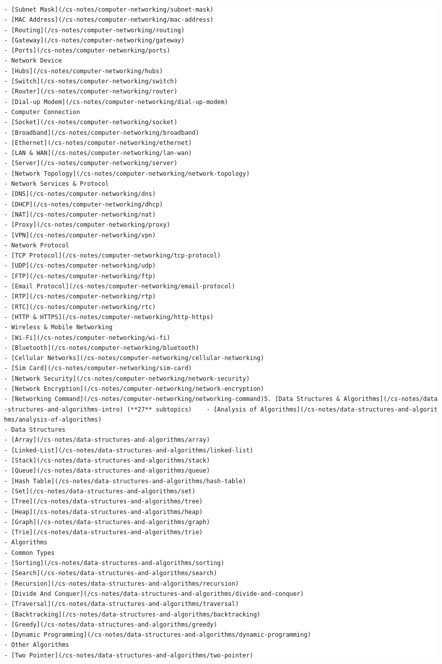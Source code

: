     - [Subnet Mask](/cs-notes/computer-networking/subnet-mask)
    - [MAC Address](/cs-notes/computer-networking/mac-address)
    - [Routing](/cs-notes/computer-networking/routing)
    - [Gateway](/cs-notes/computer-networking/gateway)
    - [Ports](/cs-notes/computer-networking/ports)
    - Network Device
    - [Hubs](/cs-notes/computer-networking/hubs)
    - [Switch](/cs-notes/computer-networking/switch)
    - [Router](/cs-notes/computer-networking/router)
    - [Dial-up Modem](/cs-notes/computer-networking/dial-up-modem)
    - Computer Connection
    - [Socket](/cs-notes/computer-networking/socket)
    - [Broadband](/cs-notes/computer-networking/broadband)
    - [Ethernet](/cs-notes/computer-networking/ethernet)
    - [LAN & WAN](/cs-notes/computer-networking/lan-wan)
    - [Server](/cs-notes/computer-networking/server)
    - [Network Topology](/cs-notes/computer-networking/network-topology)
    - Network Services & Protocol
    - [DNS](/cs-notes/computer-networking/dns)
    - [DHCP](/cs-notes/computer-networking/dhcp)
    - [NAT](/cs-notes/computer-networking/nat)
    - [Proxy](/cs-notes/computer-networking/proxy)
    - [VPN](/cs-notes/computer-networking/vpn)
    - Network Protocol
    - [TCP Protocol](/cs-notes/computer-networking/tcp-protocol)
    - [UDP](/cs-notes/computer-networking/udp)
    - [FTP](/cs-notes/computer-networking/ftp)
    - [Email Protocol](/cs-notes/computer-networking/email-protocol)
    - [RTP](/cs-notes/computer-networking/rtp)
    - [RTC](/cs-notes/computer-networking/rtc)
    - [HTTP & HTTPS](/cs-notes/computer-networking/http-https)
    - Wireless & Mobile Networking
    - [Wi-Fi](/cs-notes/computer-networking/wi-fi)
    - [Bluetooth](/cs-notes/computer-networking/bluetooth)
    - [Cellular Networks](/cs-notes/computer-networking/cellular-networking)
    - [Sim Card](/cs-notes/computer-networking/sim-card)
    - [Network Security](/cs-notes/computer-networking/network-security)
    - [Network Encryption](/cs-notes/computer-networking/network-encryption)
    - [Networking Command](/cs-notes/computer-networking/networking-command)5. [Data Structures & Algorithms](/cs-notes/data-structures-and-algorithms-intro) (**27** subtopics)    - [Analysis of Algorithms](/cs-notes/data-structures-and-algorithms/analysis-of-algorithms)
    - Data Structures
    - [Array](/cs-notes/data-structures-and-algorithms/array)
    - [Linked-List](/cs-notes/data-structures-and-algorithms/linked-list)
    - [Stack](/cs-notes/data-structures-and-algorithms/stack)
    - [Queue](/cs-notes/data-structures-and-algorithms/queue)
    - [Hash Table](/cs-notes/data-structures-and-algorithms/hash-table)
    - [Set](/cs-notes/data-structures-and-algorithms/set)
    - [Tree](/cs-notes/data-structures-and-algorithms/tree)
    - [Heap](/cs-notes/data-structures-and-algorithms/heap)
    - [Graph](/cs-notes/data-structures-and-algorithms/graph)
    - [Trie](/cs-notes/data-structures-and-algorithms/trie)
    - Algorithms
    - Common Types
    - [Sorting](/cs-notes/data-structures-and-algorithms/sorting)
    - [Search](/cs-notes/data-structures-and-algorithms/search)
    - [Recursion](/cs-notes/data-structures-and-algorithms/recursion)
    - [Divide And Conquer](/cs-notes/data-structures-and-algorithms/divide-and-conquer)
    - [Traversal](/cs-notes/data-structures-and-algorithms/traversal)
    - [Backtracking](/cs-notes/data-structures-and-algorithms/backtracking)
    - [Greedy](/cs-notes/data-structures-and-algorithms/greedy)
    - [Dynamic Programming](/cs-notes/data-structures-and-algorithms/dynamic-programming)
    - Other Algorithms
    - [Two Pointer](/cs-notes/data-structures-and-algorithms/two-pointer)